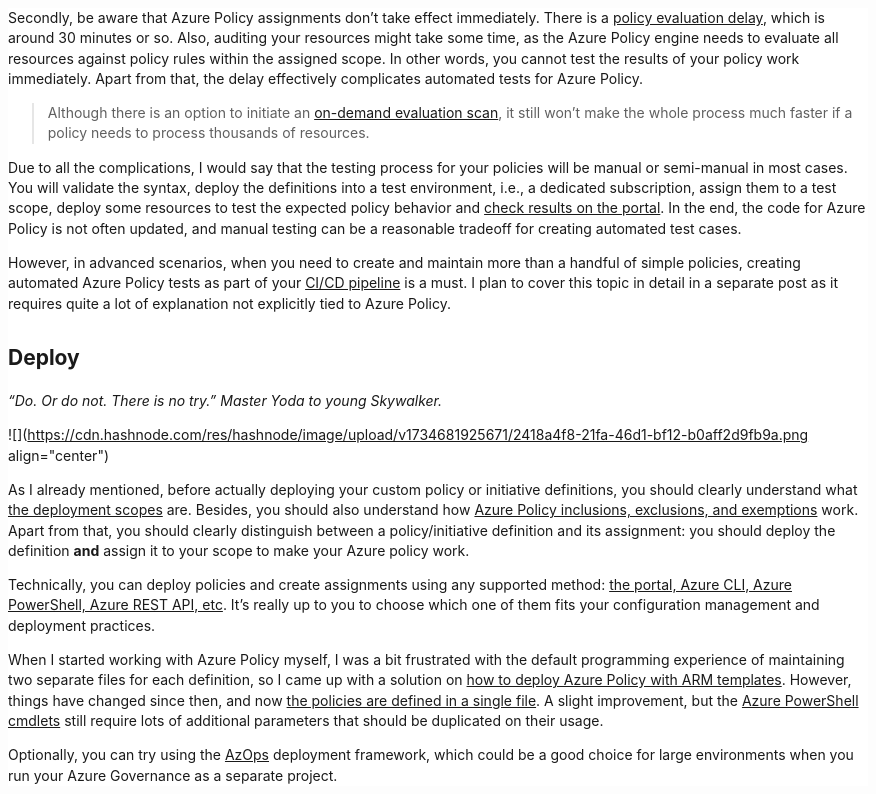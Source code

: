 Secondly, be aware that Azure Policy assignments don’t take effect immediately. There is a [policy evaluation delay](https://docs.microsoft.com/en-us/azure/governance/policy/how-to/get-compliance-data#evaluation-triggers), which is around 30 minutes or so. Also, auditing your resources might take some time, as the Azure Policy engine needs to evaluate all resources against policy rules within the assigned scope. In other words, you cannot test the results of your policy work immediately. Apart from that, the delay effectively complicates automated tests for Azure Policy.

> Although there is an option to initiate an [on-demand evaluation scan](https://docs.microsoft.com/en-us/azure/governance/policy/how-to/get-compliance-data#on-demand-evaluation-scan), it still won’t make the whole process much faster if a policy needs to process thousands of resources.

Due to all the complications, I would say that the testing process for your policies will be manual or semi-manual in most cases. You will validate the syntax, deploy the definitions into a test environment, i.e., a dedicated subscription, assign them to a test scope, deploy some resources to test the expected policy behavior and [check results on the portal](https://docs.microsoft.com/en-us/azure/governance/policy/how-to/get-compliance-data#portal). In the end, the code for Azure Policy is not often updated, and manual testing can be a reasonable tradeoff for creating automated test cases.

However, in advanced scenarios, when you need to create and maintain more than a handful of simple policies, creating automated Azure Policy tests as part of your [CI/CD pipeline](https://andrewmatveychuk.com/how-to-deploy-azure-policy-from-an-azure-devops-pipeline) is a must. I plan to cover this topic in detail in a separate post as it requires quite a lot of explanation not explicitly tied to Azure Policy.

## Deploy

*“Do. Or do not. There is no try.” Master Yoda to young Skywalker.*

![](https://cdn.hashnode.com/res/hashnode/image/upload/v1734681925671/2418a4f8-21fa-46d1-bf12-b0aff2d9fb9a.png align="center")

As I already mentioned, before actually deploying your custom policy or initiative definitions, you should clearly understand what [the deployment scopes](https://docs.microsoft.com/en-us/azure/governance/policy/concepts/scope#definition-location) are. Besides, you should also understand how [Azure Policy inclusions, exclusions, and exemptions](https://docs.microsoft.com/en-us/azure/governance/policy/concepts/scope#assignment-scopes) work. Apart from that, you should clearly distinguish between a policy/initiative definition and its assignment: you should deploy the definition **and** assign it to your scope to make your Azure policy work.

Technically, you can deploy policies and create assignments using any supported method: [the portal, Azure CLI, Azure PowerShell, Azure REST API, etc](https://docs.microsoft.com/en-us/azure/governance/policy/tutorials/create-and-manage). It’s really up to you to choose which one of them fits your configuration management and deployment practices.

When I started working with Azure Policy myself, I was a bit frustrated with the default programming experience of maintaining two separate files for each definition, so I came up with a solution on [how to deploy Azure Policy with ARM templates](https://andrewmatveychuk.com/how-to-deploy-azure-policies-with-arm-templates). However, things have changed since then, and now [the policies are defined in a single file](https://github.com/Azure/azure-policy). A slight improvement, but the [Azure PowerShell cmdlets](https://docs.microsoft.com/en-us/powershell/module/az.resources/#policy) still require lots of additional parameters that should be duplicated on their usage.

Optionally, you can try using the [AzOps](https://github.com/Azure/AzOps) deployment framework, which could be a good choice for large environments when you run your Azure Governance as a separate project.
